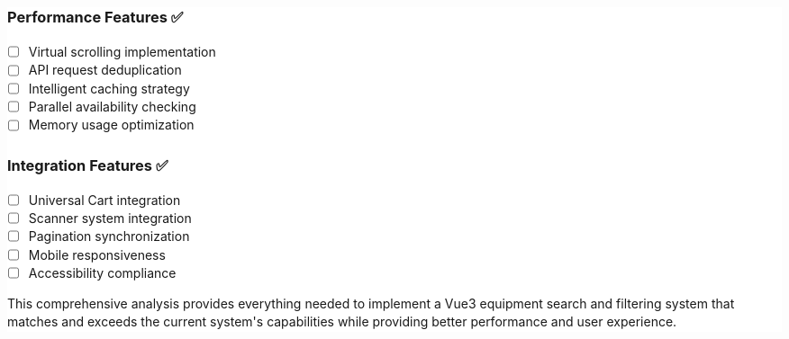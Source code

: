 ### Performance Features ✅

- [ ] Virtual scrolling implementation
- [ ] API request deduplication
- [ ] Intelligent caching strategy
- [ ] Parallel availability checking
- [ ] Memory usage optimization

### Integration Features ✅

- [ ] Universal Cart integration
- [ ] Scanner system integration
- [ ] Pagination synchronization
- [ ] Mobile responsiveness
- [ ] Accessibility compliance

This comprehensive analysis provides everything needed to implement a Vue3 equipment search and filtering system that matches and exceeds the current system's capabilities while providing better performance and user experience.

